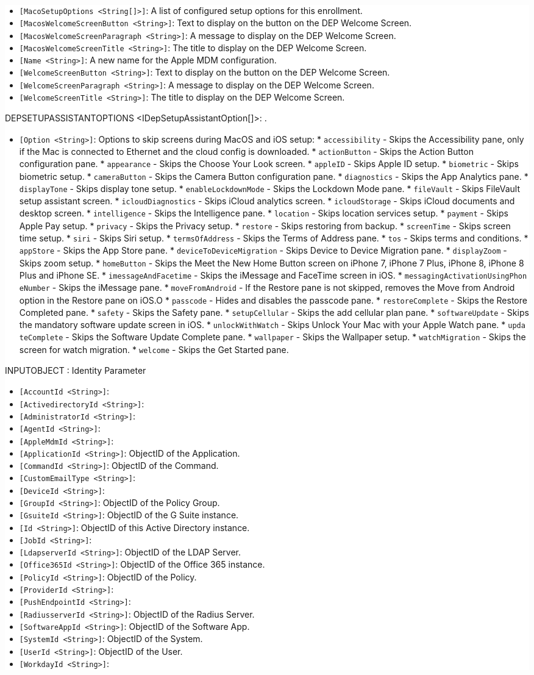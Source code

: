   - `[MacoSetupOptions <String[]>]`: A list of configured setup options for this enrollment.
  - `[MacosWelcomeScreenButton <String>]`: Text to display on the button on the DEP Welcome Screen.
  - `[MacosWelcomeScreenParagraph <String>]`: A message to display on the DEP Welcome Screen.
  - `[MacosWelcomeScreenTitle <String>]`: The title to display on the DEP Welcome Screen.
  - `[Name <String>]`: A new name for the Apple MDM configuration.
  - `[WelcomeScreenButton <String>]`: Text to display on the button on the DEP Welcome Screen.
  - `[WelcomeScreenParagraph <String>]`: A message to display on the DEP Welcome Screen.
  - `[WelcomeScreenTitle <String>]`: The title to display on the DEP Welcome Screen.

DEPSETUPASSISTANTOPTIONS <IDepSetupAssistantOption[]>: .
  - `[Option <String>]`: Options to skip screens during MacOS and iOS setup:         * `accessibility` - Skips the Accessibility pane, only if the Mac is connected to Ethernet and the cloud config is downloaded.         * `actionButton` - Skips the Action Button configuration pane.         * `appearance` - Skips the Choose Your Look screen.         * `appleID` - Skips Apple ID setup.         * `biometric` - Skips biometric setup.         *  `cameraButton` - Skips the Camera Button configuration pane.         * `diagnostics` - Skips the App Analytics pane.         * `displayTone` - Skips display tone setup.         * `enableLockdownMode` - Skips the Lockdown Mode pane.         * `fileVault` - Skips FileVault setup assistant screen.         * `icloudDiagnostics` - Skips iCloud analytics screen.         * `icloudStorage` - Skips iCloud documents and desktop screen.         * `intelligence` - Skips the Intelligence pane.         * `location` - Skips location services setup.         * `payment` - Skips Apple Pay setup.         * `privacy` - Skips the Privacy setup.         * `restore` - Skips restoring from backup.         * `screenTime` - Skips screen time setup.         * `siri` - Skips Siri setup.         * `termsOfAddress` - Skips the Terms of Address pane.         * `tos` - Skips terms and conditions.         * `appStore` - Skips the App Store pane.         * `deviceToDeviceMigration` - Skips Device to Device Migration pane.         * `displayZoom` - Skips zoom setup.         * `homeButton` - Skips the Meet the New Home Button screen on iPhone 7, iPhone 7 Plus, iPhone 8, iPhone 8 Plus and iPhone SE.         * `imessageAndFacetime` - Skips the iMessage and FaceTime screen in iOS.         * `messagingActivationUsingPhoneNumber` - Skips the iMessage pane.         * `moveFromAndroid` - If the Restore pane is not skipped, removes the Move from Android option in the Restore pane on iOS.O         * `passcode` - Hides and disables the passcode pane.         * `restoreComplete` - Skips the Restore Completed pane.         * `safety` - Skips the Safety pane.         * `setupCellular` - Skips the add cellular plan pane.         * `softwareUpdate` - Skips the mandatory software update screen in iOS.         * `unlockWithWatch` - Skips Unlock Your Mac with your Apple Watch pane.         * `updateComplete` - Skips the Software Update Complete pane.         * `wallpaper` - Skips the Wallpaper setup.         * `watchMigration` - Skips the screen for watch migration.         * `welcome` - Skips the Get Started pane.         

INPUTOBJECT <IJumpCloudApiIdentity>: Identity Parameter
  - `[AccountId <String>]`: 
  - `[ActivedirectoryId <String>]`: 
  - `[AdministratorId <String>]`: 
  - `[AgentId <String>]`: 
  - `[AppleMdmId <String>]`: 
  - `[ApplicationId <String>]`: ObjectID of the Application.
  - `[CommandId <String>]`: ObjectID of the Command.
  - `[CustomEmailType <String>]`: 
  - `[DeviceId <String>]`: 
  - `[GroupId <String>]`: ObjectID of the Policy Group.
  - `[GsuiteId <String>]`: ObjectID of the G Suite instance.
  - `[Id <String>]`: ObjectID of this Active Directory instance.
  - `[JobId <String>]`: 
  - `[LdapserverId <String>]`: ObjectID of the LDAP Server.
  - `[Office365Id <String>]`: ObjectID of the Office 365 instance.
  - `[PolicyId <String>]`: ObjectID of the Policy.
  - `[ProviderId <String>]`: 
  - `[PushEndpointId <String>]`: 
  - `[RadiusserverId <String>]`: ObjectID of the Radius Server.
  - `[SoftwareAppId <String>]`: ObjectID of the Software App.
  - `[SystemId <String>]`: ObjectID of the System.
  - `[UserId <String>]`: ObjectID of the User.
  - `[WorkdayId <String>]`: 

